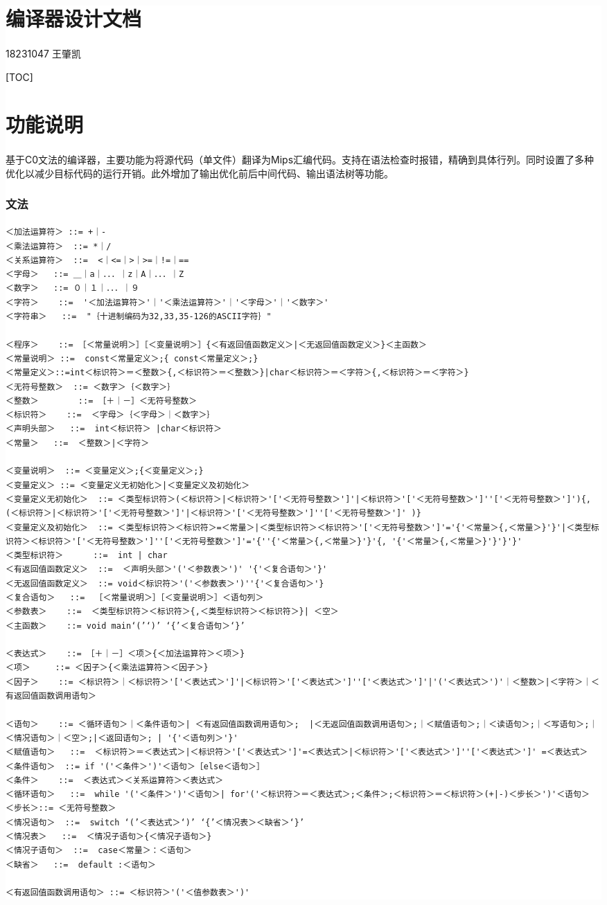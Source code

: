 # 编译器设计文档

18231047 王肇凯



[TOC]

# 功能说明

基于C0文法的编译器，主要功能为将源代码（单文件）翻译为Mips汇编代码。支持在语法检查时报错，精确到具体行列。同时设置了多种优化以减少目标代码的运行开销。此外增加了输出优化前后中间代码、输出语法树等功能。

### 文法

```
＜加法运算符＞ ::= +｜-         
＜乘法运算符＞  ::= *｜/        
＜关系运算符＞  ::=  <｜<=｜>｜>=｜!=｜==   
＜字母＞   ::= ＿｜a｜．．．｜z｜A｜．．．｜Z 
＜数字＞   ::= ０｜１｜．．．｜９
＜字符＞    ::=  '＜加法运算符＞'｜'＜乘法运算符＞'｜'＜字母＞'｜'＜数字＞'
＜字符串＞   ::=  "｛十进制编码为32,33,35-126的ASCII字符｝" 

＜程序＞    ::= ［＜常量说明＞］［＜变量说明＞］{＜有返回值函数定义＞|＜无返回值函数定义＞}＜主函数＞
＜常量说明＞ ::=  const＜常量定义＞;{ const＜常量定义＞;}
＜常量定义＞::=int＜标识符＞＝＜整数＞{,＜标识符＞＝＜整数＞}|char＜标识符＞＝＜字符＞{,＜标识符＞＝＜字符＞}
＜无符号整数＞  ::= ＜数字＞｛＜数字＞｝
＜整数＞        ::= ［＋｜－］＜无符号整数＞
＜标识符＞    ::=  ＜字母＞｛＜字母＞｜＜数字＞｝ 
＜声明头部＞   ::=  int＜标识符＞ |char＜标识符＞
＜常量＞   ::=  ＜整数＞|＜字符＞

＜变量说明＞  ::= ＜变量定义＞;{＜变量定义＞;}
＜变量定义＞ ::= ＜变量定义无初始化＞|＜变量定义及初始化＞
＜变量定义无初始化＞  ::= ＜类型标识符＞(＜标识符＞|＜标识符＞'['＜无符号整数＞']'|＜标识符＞'['＜无符号整数＞']''['＜无符号整数＞']'){,(＜标识符＞|＜标识符＞'['＜无符号整数＞']'|＜标识符＞'['＜无符号整数＞']''['＜无符号整数＞']' )}
＜变量定义及初始化＞  ::= ＜类型标识符＞＜标识符＞=＜常量＞|＜类型标识符＞＜标识符＞'['＜无符号整数＞']'='{'＜常量＞{,＜常量＞}'}'|＜类型标识符＞＜标识符＞'['＜无符号整数＞']''['＜无符号整数＞']'='{''{'＜常量＞{,＜常量＞}'}'{, '{'＜常量＞{,＜常量＞}'}'}'}'
＜类型标识符＞      ::=  int | char
＜有返回值函数定义＞  ::=  ＜声明头部＞'('＜参数表＞')' '{'＜复合语句＞'}'
＜无返回值函数定义＞  ::= void＜标识符＞'('＜参数表＞')''{'＜复合语句＞'}
＜复合语句＞   ::=  ［＜常量说明＞］［＜变量说明＞］＜语句列＞
＜参数表＞    ::=  ＜类型标识符＞＜标识符＞{,＜类型标识符＞＜标识符＞}| ＜空＞ 
＜主函数＞    ::= void main‘(’‘)’ ‘{’＜复合语句＞‘}’ 

＜表达式＞    ::= ［＋｜－］＜项＞{＜加法运算符＞＜项＞} 
＜项＞     ::= ＜因子＞{＜乘法运算符＞＜因子＞} 
＜因子＞    ::= ＜标识符＞｜＜标识符＞'['＜表达式＞']'|＜标识符＞'['＜表达式＞']''['＜表达式＞']'|'('＜表达式＞')'｜＜整数＞|＜字符＞｜＜有返回值函数调用语句＞ 

＜语句＞    ::= ＜循环语句＞｜＜条件语句＞| ＜有返回值函数调用语句＞;  |＜无返回值函数调用语句＞;｜＜赋值语句＞;｜＜读语句＞;｜＜写语句＞;｜＜情况语句＞｜＜空＞;|＜返回语句＞; | '{'＜语句列＞'}'
＜赋值语句＞   ::=  ＜标识符＞＝＜表达式＞|＜标识符＞'['＜表达式＞']'=＜表达式＞|＜标识符＞'['＜表达式＞']''['＜表达式＞']' =＜表达式＞
＜条件语句＞  ::= if '('＜条件＞')'＜语句＞［else＜语句＞］
＜条件＞    ::=  ＜表达式＞＜关系运算符＞＜表达式＞           
＜循环语句＞   ::=  while '('＜条件＞')'＜语句＞| for'('＜标识符＞＝＜表达式＞;＜条件＞;＜标识符＞＝＜标识符＞(+|-)＜步长＞')'＜语句＞ 
＜步长＞::= ＜无符号整数＞  
＜情况语句＞  ::=  switch ‘(’＜表达式＞‘)’ ‘{’＜情况表＞＜缺省＞‘}’ 
＜情况表＞   ::=  ＜情况子语句＞{＜情况子语句＞} 
＜情况子语句＞  ::=  case＜常量＞：＜语句＞ 
＜缺省＞   ::=  default :＜语句＞

＜有返回值函数调用语句＞ ::= ＜标识符＞'('＜值参数表＞')' 
```